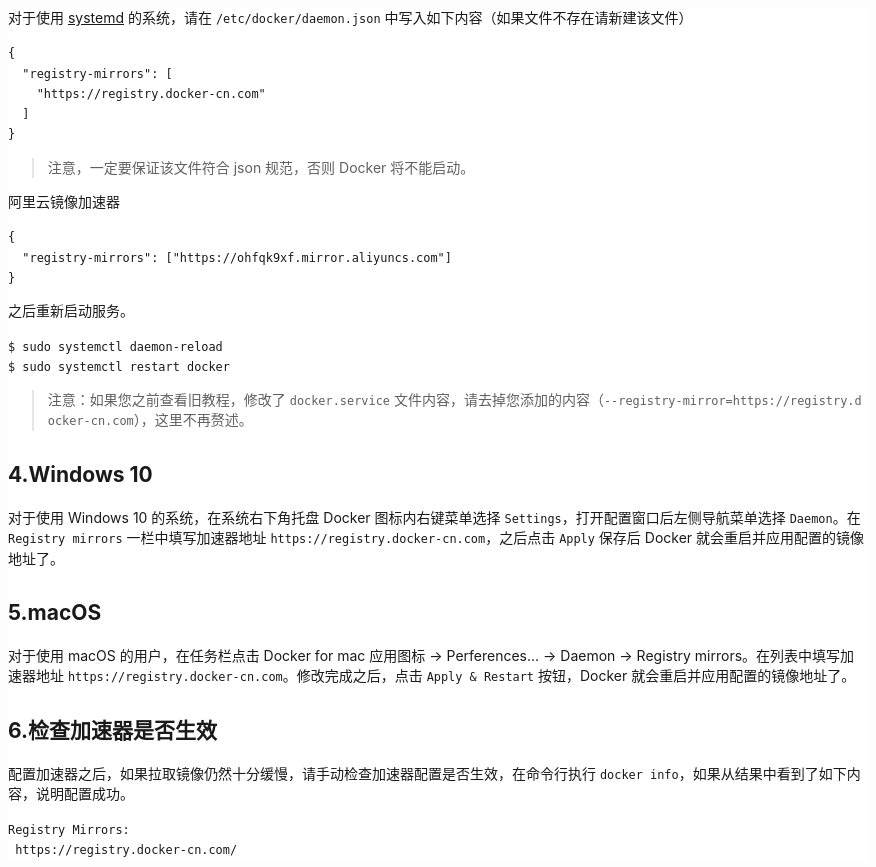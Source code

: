 对于使用 [systemd](https://www.freedesktop.org/wiki/Software/systemd/) 的系统，请在 `/etc/docker/daemon.json` 中写入如下内容（如果文件不存在请新建该文件）

```
{
  "registry-mirrors": [
    "https://registry.docker-cn.com"
  ]
}
```

> 注意，一定要保证该文件符合 json 规范，否则 Docker 将不能启动。

阿里云镜像加速器

```
{
  "registry-mirrors": ["https://ohfqk9xf.mirror.aliyuncs.com"]
}
```



之后重新启动服务。

```
$ sudo systemctl daemon-reload
$ sudo systemctl restart docker
```

> 注意：如果您之前查看旧教程，修改了 `docker.service` 文件内容，请去掉您添加的内容（`--registry-mirror=https://registry.docker-cn.com`），这里不再赘述。

## 4.Windows 10

对于使用 Windows 10 的系统，在系统右下角托盘 Docker 图标内右键菜单选择 `Settings`，打开配置窗口后左侧导航菜单选择 `Daemon`。在 `Registry mirrors` 一栏中填写加速器地址 `https://registry.docker-cn.com`，之后点击 `Apply` 保存后 Docker 就会重启并应用配置的镜像地址了。

## 5.macOS

对于使用 macOS 的用户，在任务栏点击 Docker for mac 应用图标 -> Perferences... -> Daemon -> Registry mirrors。在列表中填写加速器地址 `https://registry.docker-cn.com`。修改完成之后，点击 `Apply & Restart` 按钮，Docker 就会重启并应用配置的镜像地址了。

## 6.检查加速器是否生效

配置加速器之后，如果拉取镜像仍然十分缓慢，请手动检查加速器配置是否生效，在命令行执行 `docker info`，如果从结果中看到了如下内容，说明配置成功。

```
Registry Mirrors:
 https://registry.docker-cn.com/
```